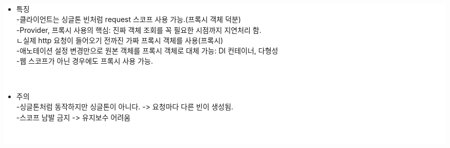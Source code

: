 - 특징 <br/>
-클라이언트는 싱글톤 빈처럼 request 스코프 사용 가능.(프록시 객체 덕분) <br/>
-Provider, 프록시 사용의 핵심: 진짜 객체 조회를 꼭 필요한 시점까지 지연처리 함. <br/>
ㄴ실제 http 요청이 들어오기 전까진 가짜 프록시 객체를 사용(프록시) <br/>
-애노테이션 설정 변경만으로 원본 객체를 프록시 객체로 대체 가능: DI 컨테이너, 다형성 <br/>
-웹 스코프가 아닌 경우에도 프록시 사용 가능. <br/>
 <br/>
  
- 주의 <br/>
-싱글톤처럼 동작하지만 싱글톤이 아니다.  -> 요청마다 다른 빈이 생성됨. <br/>
-스코프 남발 금지 -> 유지보수 어려움  <br/>
   <br/>
   <br/>
